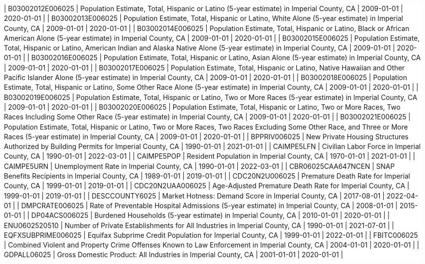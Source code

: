 | B03002012E006025          | Population Estimate, Total, Hispanic or Latino (5-year estimate) in Imperial County, CA                                                                                      | 2009-01-01          | 2020-01-01        |
| B03002013E006025          | Population Estimate, Total, Hispanic or Latino, White Alone (5-year estimate) in Imperial County, CA                                                                         | 2009-01-01          | 2020-01-01        |
| B03002014E006025          | Population Estimate, Total, Hispanic or Latino, Black or African American Alone (5-year estimate) in Imperial County, CA                                                     | 2009-01-01          | 2020-01-01        |
| B03002015E006025          | Population Estimate, Total, Hispanic or Latino, American Indian and Alaska Native Alone (5-year estimate) in Imperial County, CA                                             | 2009-01-01          | 2020-01-01        |
| B03002016E006025          | Population Estimate, Total, Hispanic or Latino, Asian Alone (5-year estimate) in Imperial County, CA                                                                         | 2009-01-01          | 2020-01-01        |
| B03002017E006025          | Population Estimate, Total, Hispanic or Latino, Native Hawaiian and Other Pacific Islander Alone (5-year estimate) in Imperial County, CA                                    | 2009-01-01          | 2020-01-01        |
| B03002018E006025          | Population Estimate, Total, Hispanic or Latino, Some Other Race Alone (5-year estimate) in Imperial County, CA                                                               | 2009-01-01          | 2020-01-01        |
| B03002019E006025          | Population Estimate, Total, Hispanic or Latino, Two or More Races (5-year estimate) in Imperial County, CA                                                                   | 2009-01-01          | 2020-01-01        |
| B03002020E006025          | Population Estimate, Total, Hispanic or Latino, Two or More Races, Two Races Including Some Other Race (5-year estimate) in Imperial County, CA                              | 2009-01-01          | 2020-01-01        |
| B03002021E006025          | Population Estimate, Total, Hispanic or Latino, Two or More Races, Two Races Excluding Some Other Race, and Three or More Races (5-year estimate) in Imperial County, CA     | 2009-01-01          | 2020-01-01        |
| BPPRIV006025              | New Private Housing Structures Authorized by Building Permits for Imperial County, CA                                                                                        | 1990-01-01          | 2021-01-01        |
| CAIMPE5LFN                | Civilian Labor Force in Imperial County, CA                                                                                                                                  | 1990-01-01          | 2022-03-01        |
| CAIMPE5POP                | Resident Population in Imperial County, CA                                                                                                                                   | 1970-01-01          | 2021-01-01        |
| CAIMPE5URN                | Unemployment Rate in Imperial County, CA                                                                                                                                     | 1990-01-01          | 2022-03-01        |
| CBR06025CAA647NCEN        | SNAP Benefits Recipients in Imperial County, CA                                                                                                                              | 1989-01-01          | 2019-01-01        |
| CDC20N2U006025            | Premature Death Rate for Imperial County, CA                                                                                                                                 | 1999-01-01          | 2019-01-01        |
| CDC20N2UAA006025          | Age-Adjusted Premature Death Rate for Imperial County, CA                                                                                                                    | 1999-01-01          | 2019-01-01        |
| DESCCOUNTY6025            | Market Hotness: Demand Score in Imperial County, CA                                                                                                                          | 2017-08-01          | 2022-04-01        |
| DMPCRATE006025            | Rate of Preventable Hospital Admissions (5-year estimate) in Imperial County, CA                                                                                             | 2008-01-01          | 2015-01-01        |
| DP04ACS006025             | Burdened Households (5-year estimate) in Imperial County, CA                                                                                                                 | 2010-01-01          | 2020-01-01        |
| ENU0602520510             | Number of Private Establishments for All Industries in Imperial County, CA                                                                                                   | 1990-01-01          | 2021-07-01        |
| EQFXSUBPRIME006025        | Equifax Subprime Credit Population for Imperial County, CA                                                                                                                   | 1999-01-01          | 2022-01-01        |
| FBITC006025               | Combined Violent and Property Crime Offenses Known to Law Enforcement in Imperial County, CA                                                                                 | 2004-01-01          | 2020-01-01        |
| GDPALL06025               | Gross Domestic Product: All Industries in Imperial County, CA                                                                                                                | 2001-01-01          | 2020-01-01        |